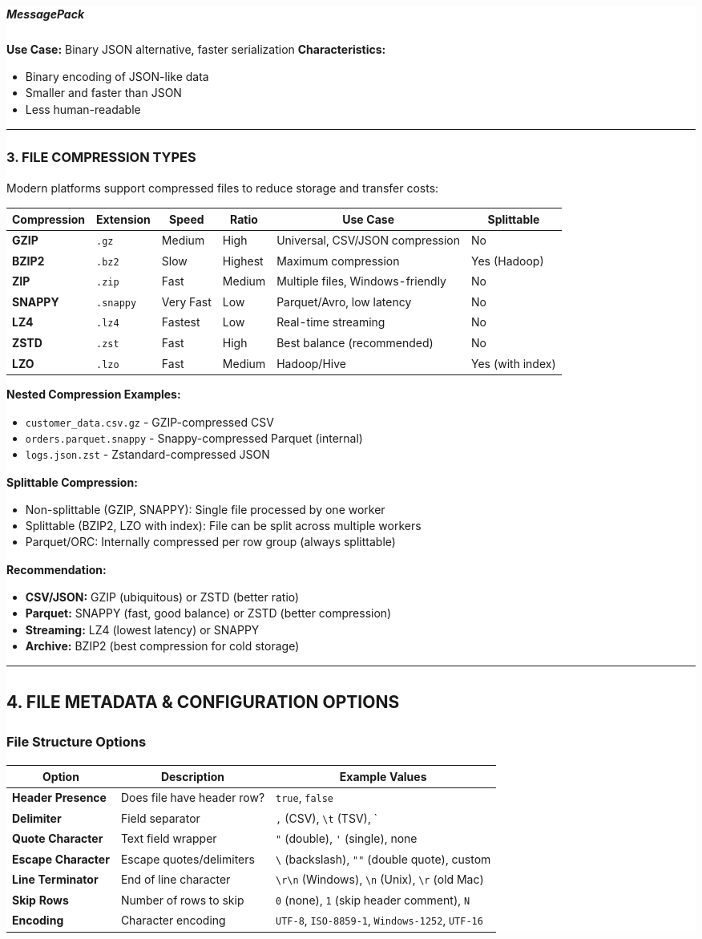 
##### **MessagePack**
**Use Case:** Binary JSON alternative, faster serialization
**Characteristics:**
- Binary encoding of JSON-like data
- Smaller and faster than JSON
- Less human-readable

---

### 3. FILE COMPRESSION TYPES

Modern platforms support compressed files to reduce storage and transfer costs:

| Compression | Extension | Speed | Ratio | Use Case | Splittable |
|-------------|-----------|-------|-------|----------|------------|
| **GZIP** | `.gz` | Medium | High | Universal, CSV/JSON compression | No |
| **BZIP2** | `.bz2` | Slow | Highest | Maximum compression | Yes (Hadoop) |
| **ZIP** | `.zip` | Fast | Medium | Multiple files, Windows-friendly | No |
| **SNAPPY** | `.snappy` | Very Fast | Low | Parquet/Avro, low latency | No |
| **LZ4** | `.lz4` | Fastest | Low | Real-time streaming | No |
| **ZSTD** | `.zst` | Fast | High | Best balance (recommended) | No |
| **LZO** | `.lzo` | Fast | Medium | Hadoop/Hive | Yes (with index) |

**Nested Compression Examples:**
- `customer_data.csv.gz` - GZIP-compressed CSV
- `orders.parquet.snappy` - Snappy-compressed Parquet (internal)
- `logs.json.zst` - Zstandard-compressed JSON

**Splittable Compression:**
- Non-splittable (GZIP, SNAPPY): Single file processed by one worker
- Splittable (BZIP2, LZO with index): File can be split across multiple workers
- Parquet/ORC: Internally compressed per row group (always splittable)

**Recommendation:**
- **CSV/JSON:** GZIP (ubiquitous) or ZSTD (better ratio)
- **Parquet:** SNAPPY (fast, good balance) or ZSTD (better compression)
- **Streaming:** LZ4 (lowest latency) or SNAPPY
- **Archive:** BZIP2 (best compression for cold storage)

---

## 4. FILE METADATA & CONFIGURATION OPTIONS

### File Structure Options

| Option | Description | Example Values |
|--------|-------------|----------------|
| **Header Presence** | Does file have header row? | `true`, `false` |
| **Delimiter** | Field separator | `,` (CSV), `\t` (TSV), `|` (PSV), `;`, custom |
| **Quote Character** | Text field wrapper | `"` (double), `'` (single), none |
| **Escape Character** | Escape quotes/delimiters | `\` (backslash), `""` (double quote), custom |
| **Line Terminator** | End of line character | `\r\n` (Windows), `\n` (Unix), `\r` (old Mac) |
| **Skip Rows** | Number of rows to skip | `0` (none), `1` (skip header comment), `N` |
| **Encoding** | Character encoding | `UTF-8`, `ISO-8859-1`, `Windows-1252`, `UTF-16` |